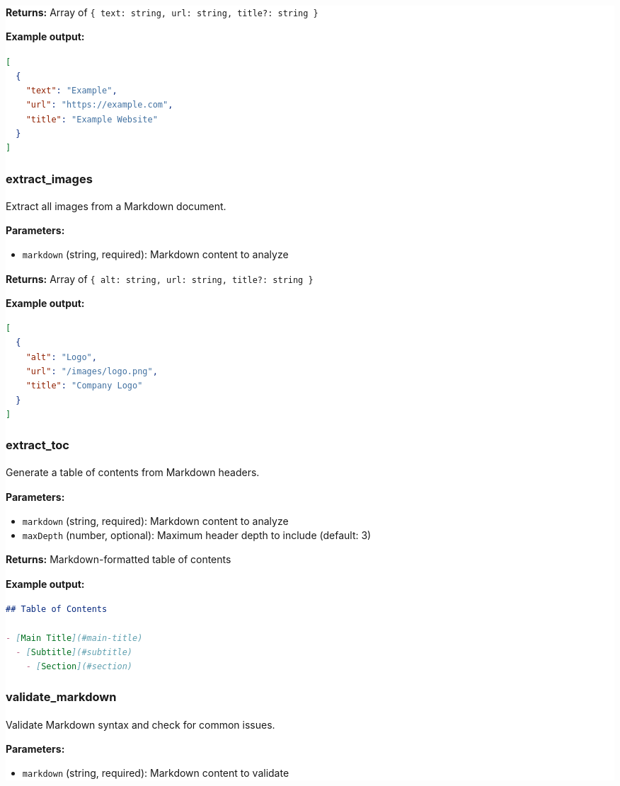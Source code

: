 **Returns:** Array of `{ text: string, url: string, title?: string }`

**Example output:**
```json
[
  {
    "text": "Example",
    "url": "https://example.com",
    "title": "Example Website"
  }
]
```

### extract_images
Extract all images from a Markdown document.

**Parameters:**
- `markdown` (string, required): Markdown content to analyze

**Returns:** Array of `{ alt: string, url: string, title?: string }`

**Example output:**
```json
[
  {
    "alt": "Logo",
    "url": "/images/logo.png",
    "title": "Company Logo"
  }
]
```

### extract_toc
Generate a table of contents from Markdown headers.

**Parameters:**
- `markdown` (string, required): Markdown content to analyze
- `maxDepth` (number, optional): Maximum header depth to include (default: 3)

**Returns:** Markdown-formatted table of contents

**Example output:**
```markdown
## Table of Contents

- [Main Title](#main-title)
  - [Subtitle](#subtitle)
    - [Section](#section)
```

### validate_markdown
Validate Markdown syntax and check for common issues.

**Parameters:**
- `markdown` (string, required): Markdown content to validate

